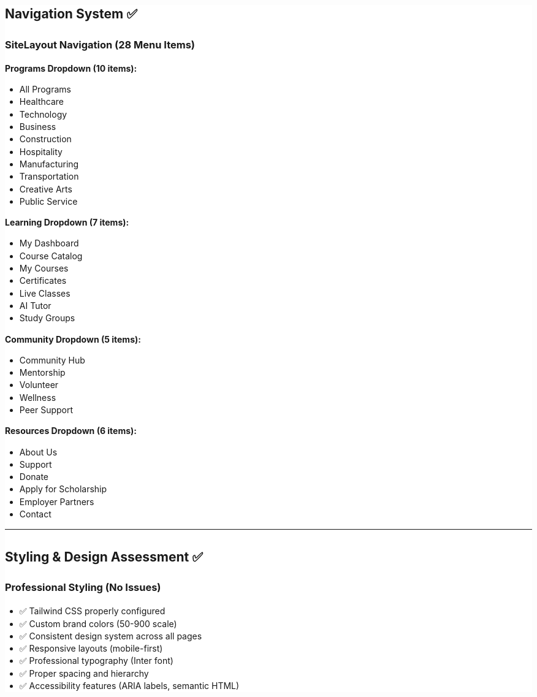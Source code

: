 ## Navigation System ✅

### SiteLayout Navigation (28 Menu Items)
**Programs Dropdown (10 items):**
- All Programs
- Healthcare
- Technology
- Business
- Construction
- Hospitality
- Manufacturing
- Transportation
- Creative Arts
- Public Service

**Learning Dropdown (7 items):**
- My Dashboard
- Course Catalog
- My Courses
- Certificates
- Live Classes
- AI Tutor
- Study Groups

**Community Dropdown (5 items):**
- Community Hub
- Mentorship
- Volunteer
- Wellness
- Peer Support

**Resources Dropdown (6 items):**
- About Us
- Support
- Donate
- Apply for Scholarship
- Employer Partners
- Contact

---

## Styling & Design Assessment ✅

### Professional Styling (No Issues)
- ✅ Tailwind CSS properly configured
- ✅ Custom brand colors (50-900 scale)
- ✅ Consistent design system across all pages
- ✅ Responsive layouts (mobile-first)
- ✅ Professional typography (Inter font)
- ✅ Proper spacing and hierarchy
- ✅ Accessibility features (ARIA labels, semantic HTML)
